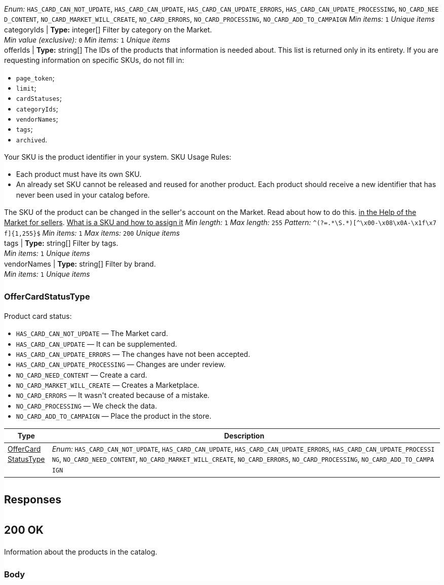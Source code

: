_Enum:_ `HAS_CARD_CAN_NOT_UPDATE`, `HAS_CARD_CAN_UPDATE`, `HAS_CARD_CAN_UPDATE_ERRORS`, `HAS_CARD_CAN_UPDATE_PROCESSING`, `NO_CARD_NEED_CONTENT`, `NO_CARD_MARKET_WILL_CREATE`, `NO_CARD_ERRORS`, `NO_CARD_PROCESSING`, `NO_CARD_ADD_TO_CAMPAIGN` _Min items:_ `1` _Unique items_  
categoryIds |  **Type:** integer<int32>[] Filter by category on the Market.  
_Min value (exclusive):_ `0` _Min items:_ `1` _Unique items_  
offerIds |  **Type:** string[] The IDs of the products that information is needed about. This list is returned only in its entirety. If you are requesting information on specific SKUs, do not fill in:
  * `page_token`;
  * `limit`;
  * `cardStatuses`;
  * `categoryIds`;
  * `vendorNames`;
  * `tags`;
  * `archived`.

  
Your SKU is the product identifier in your system. SKU Usage Rules:
  * Each product must have its own SKU.
  * An already set SKU cannot be released and reused for another product. Each product should receive a new identifier that has never been used in your catalog before.

The SKU of the product can be changed in the seller's account on the Market. Read about how to do this. [in the Help of the Market for sellers](https://yandex.ru/support2/marketplace/ru/assortment/operations/edit-sku). [What is a SKU and how to assign it](https://yandex.ru/support/marketplace/assortment/add/index.html#fields) _Min length:_ `1` _Max length:_ `255` _Pattern:_ `^(?=.*\S.*)[^\x00-\x08\x0A-\x1f\x7f]{1,255}$` _Min items:_ `1` _Max items:_ `200` _Unique items_  
tags |  **Type:** string[] Filter by tags.  
_Min items:_ `1` _Unique items_  
vendorNames |  **Type:** string[] Filter by brand.  
_Min items:_ `1` _Unique items_  
###  [](https://yandex.ru/dev/market/partner-api/doc/en/reference/business-assortment/en/reference/business-assortment/getOfferMappings#offercardstatustype)OfferCardStatusType
Product card status:
  * `HAS_CARD_CAN_NOT_UPDATE` — The Market card.
  * `HAS_CARD_CAN_UPDATE` — It can be supplemented.
  * `HAS_CARD_CAN_UPDATE_ERRORS` — The changes have not been accepted.
  * `HAS_CARD_CAN_UPDATE_PROCESSING` — Changes are under review.
  * `NO_CARD_NEED_CONTENT` — Create a card.
  * `NO_CARD_MARKET_WILL_CREATE` — Creates a Marketplace.
  * `NO_CARD_ERRORS` — It wasn't created because of a mistake.
  * `NO_CARD_PROCESSING` — We check the data.
  * `NO_CARD_ADD_TO_CAMPAIGN` — Place the product in the store.

**Type** |  **Description**  
---|---  
[OfferCardStatusType](https://yandex.ru/dev/market/partner-api/doc/en/reference/business-assortment/en/reference/business-assortment/getOfferMappings#offercardstatustype) |  _Enum:_ `HAS_CARD_CAN_NOT_UPDATE`, `HAS_CARD_CAN_UPDATE`, `HAS_CARD_CAN_UPDATE_ERRORS`, `HAS_CARD_CAN_UPDATE_PROCESSING`, `NO_CARD_NEED_CONTENT`, `NO_CARD_MARKET_WILL_CREATE`, `NO_CARD_ERRORS`, `NO_CARD_PROCESSING`, `NO_CARD_ADD_TO_CAMPAIGN`  
##  [](https://yandex.ru/dev/market/partner-api/doc/en/reference/business-assortment/en/reference/business-assortment/getOfferMappings#responses)Responses
##  [](https://yandex.ru/dev/market/partner-api/doc/en/reference/business-assortment/en/reference/business-assortment/getOfferMappings#200-ok)200 OK
Information about the products in the catalog.
###  [](https://yandex.ru/dev/market/partner-api/doc/en/reference/business-assortment/en/reference/business-assortment/getOfferMappings#body1)Body
